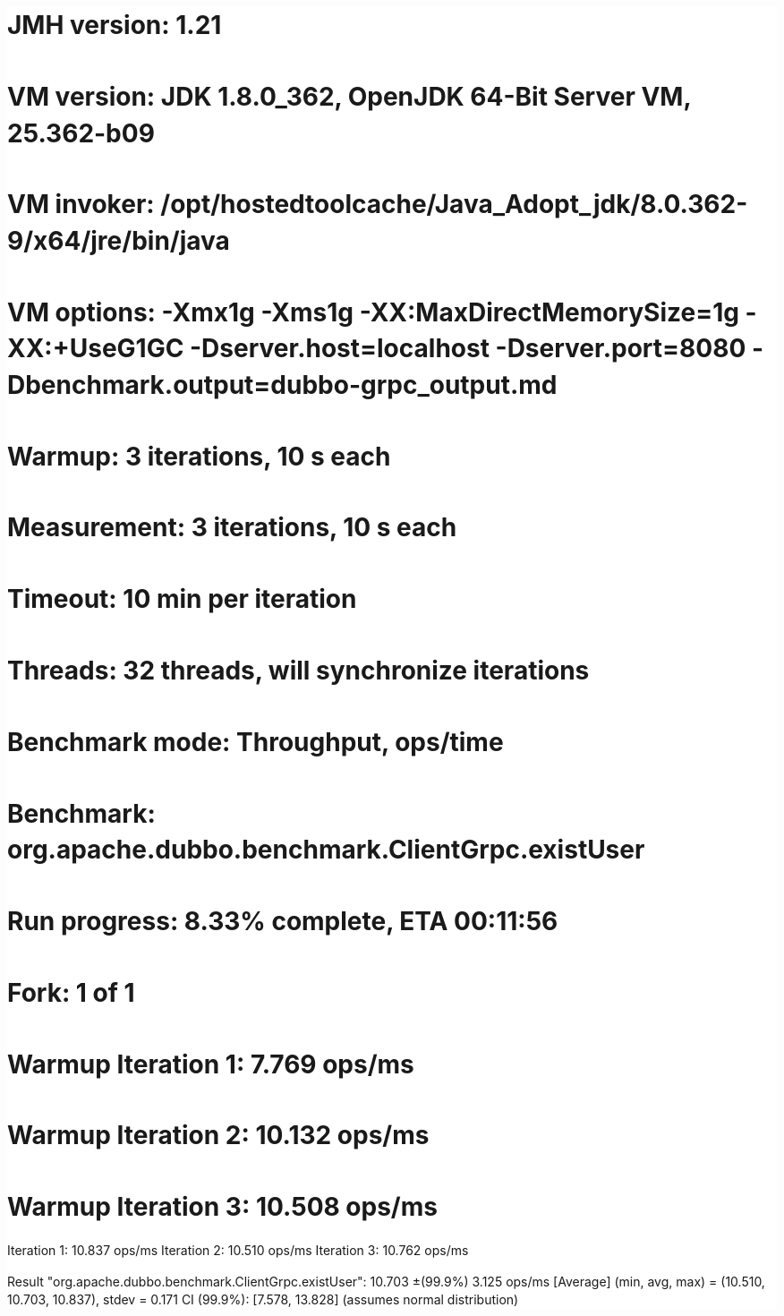
# JMH version: 1.21
# VM version: JDK 1.8.0_362, OpenJDK 64-Bit Server VM, 25.362-b09
# VM invoker: /opt/hostedtoolcache/Java_Adopt_jdk/8.0.362-9/x64/jre/bin/java
# VM options: -Xmx1g -Xms1g -XX:MaxDirectMemorySize=1g -XX:+UseG1GC -Dserver.host=localhost -Dserver.port=8080 -Dbenchmark.output=dubbo-grpc_output.md
# Warmup: 3 iterations, 10 s each
# Measurement: 3 iterations, 10 s each
# Timeout: 10 min per iteration
# Threads: 32 threads, will synchronize iterations
# Benchmark mode: Throughput, ops/time
# Benchmark: org.apache.dubbo.benchmark.ClientGrpc.existUser

# Run progress: 8.33% complete, ETA 00:11:56
# Fork: 1 of 1
# Warmup Iteration   1: 7.769 ops/ms
# Warmup Iteration   2: 10.132 ops/ms
# Warmup Iteration   3: 10.508 ops/ms
Iteration   1: 10.837 ops/ms
Iteration   2: 10.510 ops/ms
Iteration   3: 10.762 ops/ms


Result "org.apache.dubbo.benchmark.ClientGrpc.existUser":
  10.703 ±(99.9%) 3.125 ops/ms [Average]
  (min, avg, max) = (10.510, 10.703, 10.837), stdev = 0.171
  CI (99.9%): [7.578, 13.828] (assumes normal distribution)
